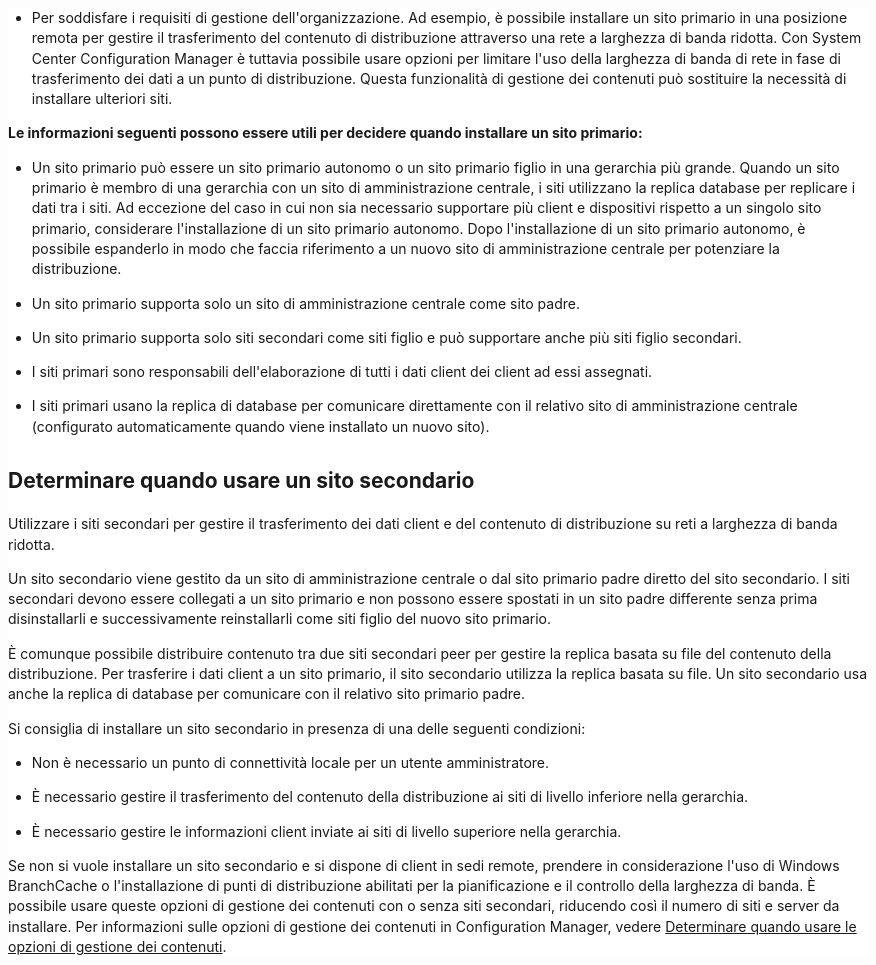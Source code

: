 -   Per soddisfare i requisiti di gestione dell'organizzazione. Ad esempio, è possibile installare un sito primario in una posizione remota per gestire il trasferimento del contenuto di distribuzione attraverso una rete a larghezza di banda ridotta. Con System Center Configuration Manager è tuttavia possibile usare opzioni per limitare l'uso della larghezza di banda di rete in fase di trasferimento dei dati a un punto di distribuzione. Questa funzionalità di gestione dei contenuti può sostituire la necessità di installare ulteriori siti.  


**Le informazioni seguenti possono essere utili per decidere quando installare un sito primario:**  

-   Un sito primario può essere un sito primario autonomo o un sito primario figlio in una gerarchia più grande. Quando un sito primario è membro di una gerarchia con un sito di amministrazione centrale, i siti utilizzano la replica database per replicare i dati tra i siti. Ad eccezione del caso in cui non sia necessario supportare più client e dispositivi rispetto a un singolo sito primario, considerare l'installazione di un sito primario autonomo.  Dopo l'installazione di un sito primario autonomo, è possibile espanderlo in modo che faccia riferimento a un nuovo sito di amministrazione centrale per potenziare la distribuzione.  

-   Un sito primario supporta solo un sito di amministrazione centrale come sito padre.  

-   Un sito primario supporta solo siti secondari come siti figlio e può supportare anche più siti figlio secondari.  

-   I siti primari sono responsabili dell'elaborazione di tutti i dati client dei client ad essi assegnati.  

-   I siti primari usano la replica di database per comunicare direttamente con il relativo sito di amministrazione centrale (configurato automaticamente quando viene installato un nuovo sito).  

##  <a name="BKMK_ChooseSecondary"></a> Determinare quando usare un sito secondario  
 Utilizzare i siti secondari per gestire il trasferimento dei dati client e del contenuto di distribuzione su reti a larghezza di banda ridotta.  

 Un sito secondario viene gestito da un sito di amministrazione centrale o dal sito primario padre diretto del sito secondario. I siti secondari devono essere collegati a un sito primario e non possono essere spostati in un sito padre differente senza prima disinstallarli e successivamente reinstallarli come siti figlio del nuovo sito primario.

È comunque possibile distribuire contenuto tra due siti secondari peer per gestire la replica basata su file del contenuto della distribuzione. Per trasferire i dati client a un sito primario, il sito secondario utilizza la replica basata su file. Un sito secondario usa anche la replica di database per comunicare con il relativo sito primario padre.  

 Si consiglia di installare un sito secondario in presenza di una delle seguenti condizioni:  

-   Non è necessario un punto di connettività locale per un utente amministratore.  

-   È necessario gestire il trasferimento del contenuto della distribuzione ai siti di livello inferiore nella gerarchia.  

-   È necessario gestire le informazioni client inviate ai siti di livello superiore nella gerarchia.  

 Se non si vuole installare un sito secondario e si dispone di client in sedi remote, prendere in considerazione l'uso di Windows BranchCache o l'installazione di punti di distribuzione abilitati per la pianificazione e il controllo della larghezza di banda. È possibile usare queste opzioni di gestione dei contenuti con o senza siti secondari, riducendo così il numero di siti e server da installare. Per informazioni sulle opzioni di gestione dei contenuti in Configuration Manager, vedere [Determinare quando usare le opzioni di gestione dei contenuti](#BKMK_ChooseSecondaryorDP).  
